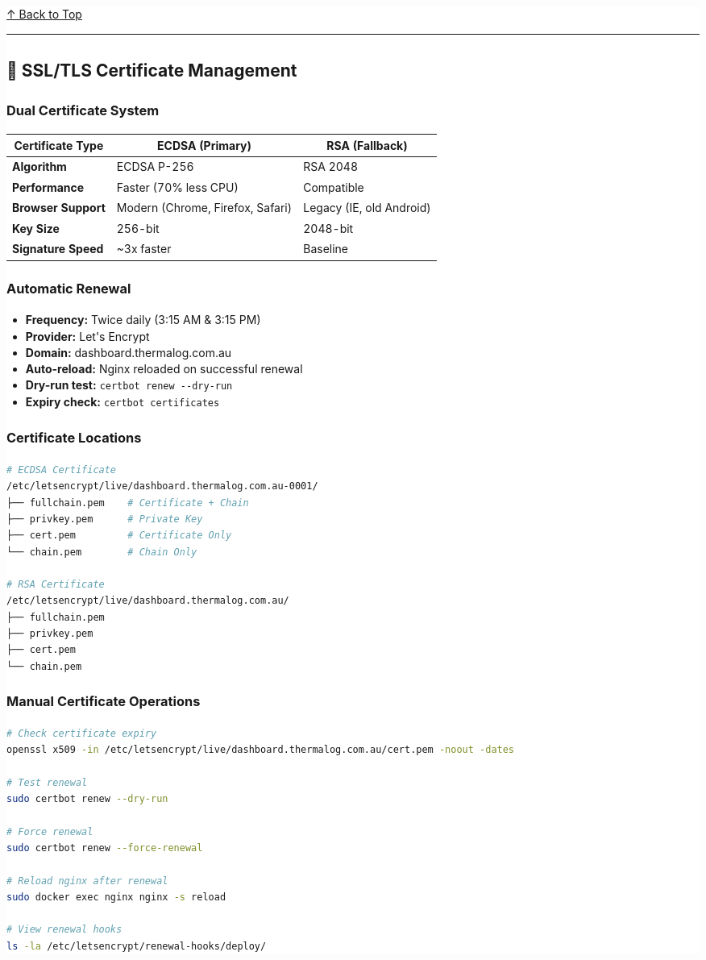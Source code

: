 [↑ Back to Top](#-table-of-contents)

---

## 🔐 SSL/TLS Certificate Management

### Dual Certificate System

| Certificate Type | ECDSA (Primary) | RSA (Fallback) |
|------------------|-----------------|----------------|
| **Algorithm** | ECDSA P-256 | RSA 2048 |
| **Performance** | Faster (70% less CPU) | Compatible |
| **Browser Support** | Modern (Chrome, Firefox, Safari) | Legacy (IE, old Android) |
| **Key Size** | 256-bit | 2048-bit |
| **Signature Speed** | ~3x faster | Baseline |

### Automatic Renewal

- **Frequency:** Twice daily (3:15 AM & 3:15 PM)
- **Provider:** Let's Encrypt
- **Domain:** dashboard.thermalog.com.au
- **Auto-reload:** Nginx reloaded on successful renewal
- **Dry-run test:** `certbot renew --dry-run`
- **Expiry check:** `certbot certificates`

### Certificate Locations

```bash
# ECDSA Certificate
/etc/letsencrypt/live/dashboard.thermalog.com.au-0001/
├── fullchain.pem    # Certificate + Chain
├── privkey.pem      # Private Key
├── cert.pem         # Certificate Only
└── chain.pem        # Chain Only

# RSA Certificate
/etc/letsencrypt/live/dashboard.thermalog.com.au/
├── fullchain.pem
├── privkey.pem
├── cert.pem
└── chain.pem
```

### Manual Certificate Operations

```bash
# Check certificate expiry
openssl x509 -in /etc/letsencrypt/live/dashboard.thermalog.com.au/cert.pem -noout -dates

# Test renewal
sudo certbot renew --dry-run

# Force renewal
sudo certbot renew --force-renewal

# Reload nginx after renewal
sudo docker exec nginx nginx -s reload

# View renewal hooks
ls -la /etc/letsencrypt/renewal-hooks/deploy/
```
